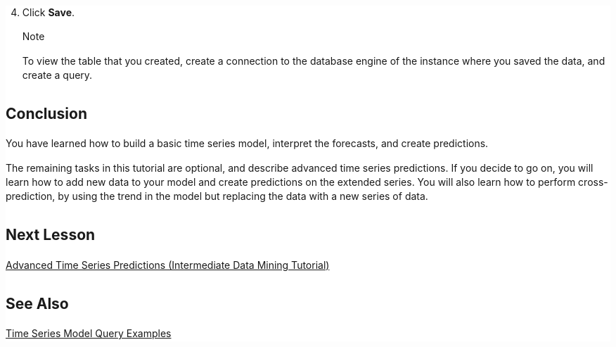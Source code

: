 4.  Click **Save**.  
  
    > [!NOTE]  
    > To view the table that you created, create a connection to the database engine of the instance where you saved the data, and create a query.  
  
## Conclusion  
You have learned how to build a basic time series model, interpret the forecasts, and create predictions.  
  
The remaining tasks in this tutorial are optional, and describe advanced time series predictions. If you decide to go on, you will learn how to add new data to your model and create predictions on the extended series. You will also learn how to perform cross-prediction, by using the trend in the model but replacing the data with a new series of data.  
  
## Next Lesson  
[Advanced Time Series Predictions &#40;Intermediate Data Mining Tutorial&#41;](../a9notintoc/advanced-time-series-predictions-intermediate-data-mining-tutorial.md)  
  
## See Also  
[Time Series Model Query Examples](../analysis-services/data-mining/time-series-model-query-examples.md)  
  
